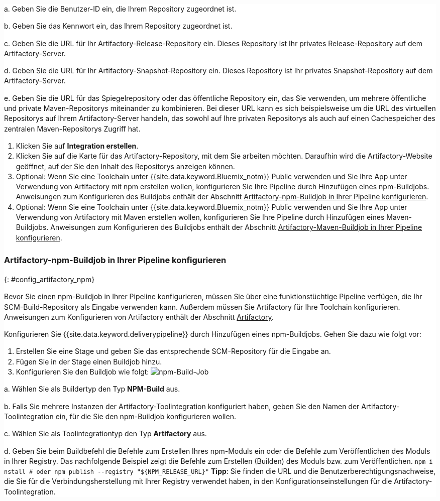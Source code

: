  a. Geben Sie die Benutzer-ID ein, die Ihrem Repository zugeordnet ist. 

 b. Geben Sie das Kennwort ein, das Ihrem Repository zugeordnet ist. 

 c. Geben Sie die URL für Ihr Artifactory-Release-Repository ein. Dieses Repository ist Ihr privates Release-Repository auf dem Artifactory-Server.

 d. Geben Sie die URL für Ihr Artifactory-Snapshot-Repository ein. Dieses Repository ist Ihr privates Snapshot-Repository auf dem Artifactory-Server.

 e. Geben Sie die URL für das Spiegelrepository oder das öffentliche Repository ein, das Sie verwenden, um mehrere öffentliche und private Maven-Repositorys miteinander zu kombinieren. Bei dieser URL kann es sich beispielsweise um die URL des virtuellen Repositorys auf Ihrem Artifactory-Server handeln, das sowohl auf Ihre privaten Repositorys als auch auf einen Cachespeicher des zentralen Maven-Repositorys Zugriff hat. 

1. Klicken Sie auf **Integration erstellen**.
1. Klicken Sie auf die Karte für das Artifactory-Repository, mit dem Sie arbeiten möchten. Daraufhin wird die Artifactory-Website geöffnet, auf der Sie den Inhalt des Repositorys anzeigen können.
1. Optional: Wenn Sie eine Toolchain unter {{site.data.keyword.Bluemix_notm}} Public verwenden und Sie Ihre App unter Verwendung von Artifactory mit npm erstellen wollen, konfigurieren Sie Ihre Pipeline durch Hinzufügen eines npm-Buildjobs. Anweisungen zum Konfigurieren des Buildjobs enthält der Abschnitt [Artifactory-npm-Buildjob in Ihrer Pipeline konfigurieren](#config_artifactory_npm).
1. Optional: Wenn Sie eine Toolchain unter {{site.data.keyword.Bluemix_notm}} Public verwenden und Sie Ihre App unter Verwendung von Artifactory mit Maven erstellen wollen, konfigurieren Sie Ihre Pipeline durch Hinzufügen eines Maven-Buildjobs. Anweisungen zum Konfigurieren des Buildjobs enthält der Abschnitt [Artifactory-Maven-Buildjob in Ihrer Pipeline konfigurieren](#config_artifactory_maven).

### Artifactory-npm-Buildjob in Ihrer Pipeline konfigurieren
{: #config_artifactory_npm}

Bevor Sie einen npm-Buildjob in Ihrer Pipeline konfigurieren, müssen Sie über eine funktionstüchtige Pipeline verfügen, die Ihr SCM-Build-Repository als Eingabe verwenden kann. Außerdem müssen Sie Artifactory für Ihre Toolchain konfigurieren. Anweisungen zum Konfigurieren von Artifactory enthält der Abschnitt [Artifactory](#artifactory). 

Konfigurieren Sie {{site.data.keyword.deliverypipeline}} durch Hinzufügen eines npm-Buildjobs. Gehen Sie dazu wie folgt vor: 

1. Erstellen Sie eine Stage und geben Sie das entsprechende SCM-Repository für die Eingabe an. 
1. Fügen Sie in der Stage einen Buildjob hinzu. 
1. Konfigurieren Sie den Buildjob wie folgt:
  ![npm-Build-Job](images/artifactory_npm_job.png)

  a. Wählen Sie als Buildertyp den Typ **NPM-Build** aus.

  b. Falls Sie mehrere Instanzen der Artifactory-Toolintegration konfiguriert haben, geben Sie den Namen der Artifactory-Toolintegration ein, für die Sie den npm-Buildjob konfigurieren wollen. 

  c. Wählen Sie als Toolintegrationtyp den Typ **Artifactory** aus.

  d. Geben Sie beim Buildbefehl die Befehle zum Erstellen Ihres npm-Moduls ein oder die Befehle zum Veröffentlichen des Moduls in Ihrer Registry. Das nachfolgende Beispiel zeigt die Befehle zum Erstellen (Builden) des Moduls bzw. zum Veröffentlichen. 
     ```
     npm install
     # oder
     npm publish --registry "${NPM_RELEASE_URL}"
     ```
  **Tipp**: Sie finden die URL und die Benutzerberechtigungsnachweise, die Sie für die Verbindungsherstellung mit Ihrer Registry verwendet haben, in den Konfigurationseinstellungen für die Artifactory-Toolintegration.